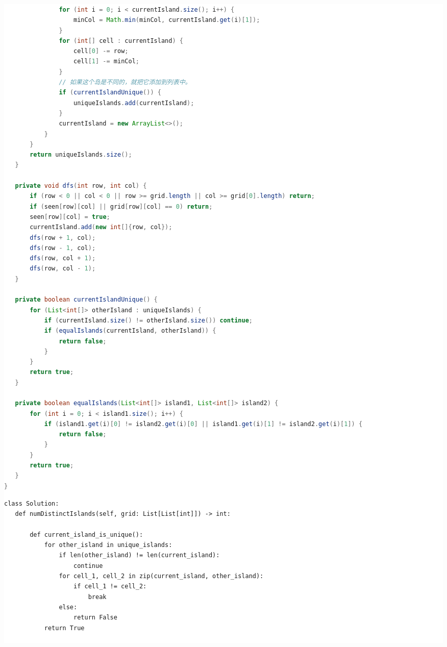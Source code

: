  ```Java [slu1]
                for (int i = 0; i < currentIsland.size(); i++) {
                    minCol = Math.min(minCol, currentIsland.get(i)[1]);
                }
                for (int[] cell : currentIsland) {
                    cell[0] -= row;
                    cell[1] -= minCol;
                }
                // 如果这个岛是不同的，就把它添加到列表中。
                if (currentIslandUnique()) {
                    uniqueIslands.add(currentIsland);
                }
                currentIsland = new ArrayList<>();
            }
        }
        return uniqueIslands.size();
    }
    
    private void dfs(int row, int col) {
        if (row < 0 || col < 0 || row >= grid.length || col >= grid[0].length) return;
        if (seen[row][col] || grid[row][col] == 0) return;
        seen[row][col] = true;
        currentIsland.add(new int[]{row, col});
        dfs(row + 1, col);
        dfs(row - 1, col);
        dfs(row, col + 1);
        dfs(row, col - 1);
    }
    
    private boolean currentIslandUnique() {
        for (List<int[]> otherIsland : uniqueIslands) {
            if (currentIsland.size() != otherIsland.size()) continue;
            if (equalIslands(currentIsland, otherIsland)) {
                return false;
            }
        }
        return true;
    }
    
    private boolean equalIslands(List<int[]> island1, List<int[]> island2) {
        for (int i = 0; i < island1.size(); i++) {
            if (island1.get(i)[0] != island2.get(i)[0] || island1.get(i)[1] != island2.get(i)[1]) {
                return false;
            }
        }
        return true;
    }
}
 ```

 ```Python3 [slu1]
 class Solution:
    def numDistinctIslands(self, grid: List[List[int]]) -> int:
        
        def current_island_is_unique():
            for other_island in unique_islands:
                if len(other_island) != len(current_island):
                    continue
                for cell_1, cell_2 in zip(current_island, other_island):
                    if cell_1 != cell_2:
                        break
                else:
                    return False
            return True
            
 ```